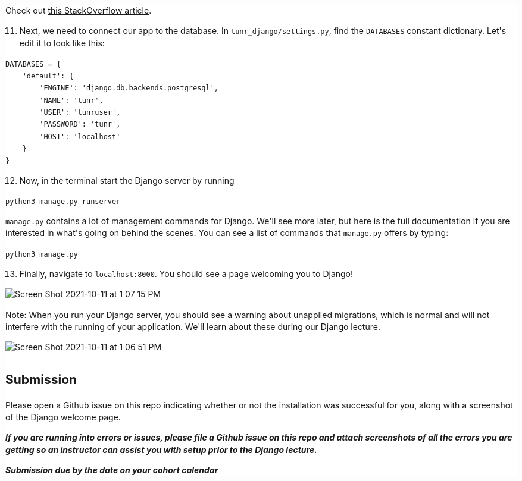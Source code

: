Check out [this StackOverflow article](https://stackoverflow.com/questions/15301826/psql-fatal-role-postgres-does-not-exist).
  

11. Next, we need to connect our app to the database. In `tunr_django/settings.py`, find the `DATABASES` constant dictionary. Let's edit it to look like this:

  ```
  DATABASES = {
      'default': {
          'ENGINE': 'django.db.backends.postgresql',
          'NAME': 'tunr',
          'USER': 'tunruser',
          'PASSWORD': 'tunr',
          'HOST': 'localhost'
      }
  }
  ```

12. Now, in the terminal start the Django server by running

  ```
  python3 manage.py runserver
  ```

  `manage.py` contains a lot of management commands for Django. We'll see more later, but [here](https://docs.djangoproject.com/en/2.1/ref/django-admin/) is the full documentation if you are interested in what's going on behind the scenes. You can see a list of commands that `manage.py` offers by typing:

  ```
  python3 manage.py
  ```


13. Finally, navigate to `localhost:8000`. You should see a page welcoming you to Django!


![Screen Shot 2021-10-11 at 1 07 15 PM](https://media.git.generalassemb.ly/user/21811/files/3129eb80-2a94-11ec-9b83-e85f1bbd94db)

Note: When you run your Django server, you should see a warning about unapplied migrations, which is normal and will not interfere with the running of your application. We'll learn about these during our Django lecture.

![Screen Shot 2021-10-11 at 1 06 51 PM](https://media.git.generalassemb.ly/user/21811/files/338c4580-2a94-11ec-9daf-b9c1b11697e5)

## Submission
Please open a Github issue on this repo indicating whether or not the installation was successful for you, along with a screenshot of the Django welcome page.
  
  **_If you are running into errors or issues, please file a Github issue on this repo and attach screenshots of all the errors you are getting so an instructor can assist you with setup prior to the Django lecture._**
    
  
***Submission due by the date on your cohort calendar***
  
  
